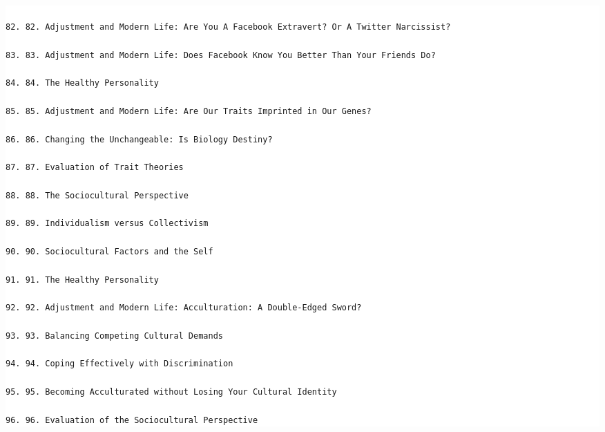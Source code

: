                                                                                                                                                                                                                                                                                                                         82. 82. Adjustment and Modern Life: Are You A Facebook Extravert? Or A Twitter Narcissist?
                                                                                                                                                                                                                                                                                                                            83. 83. Adjustment and Modern Life: Does Facebook Know You Better Than Your Friends Do?
                                                                                                                                                                                                                                                                                                                                84. 84. The Healthy Personality
                                                                                                                                                                                                                                                                                                                                    85. 85. Adjustment and Modern Life: Are Our Traits Imprinted in Our Genes?
                                                                                                                                                                                                                                                                                                                                        86. 86. Changing the Unchangeable: Is Biology Destiny?
                                                                                                                                                                                                                                                                                                                                            87. 87. Evaluation of Trait Theories
                                                                                                                                                                                                                                                                                                                                                88. 88. The Sociocultural Perspective
                                                                                                                                                                                                                                                                                                                                                    89. 89. Individualism versus Collectivism
                                                                                                                                                                                                                                                                                                                                                        90. 90. Sociocultural Factors and the Self
                                                                                                                                                                                                                                                                                                                                                            91. 91. The Healthy Personality
                                                                                                                                                                                                                                                                                                                                                                92. 92. Adjustment and Modern Life: Acculturation: A Double-Edged Sword?
                                                                                                                                                                                                                                                                                                                                                                    93. 93. Balancing Competing Cultural Demands
                                                                                                                                                                                                                                                                                                                                                                        94. 94. Coping Effectively with Discrimination
                                                                                                                                                                                                                                                                                                                                                                            95. 95. Becoming Acculturated without Losing Your Cultural Identity
                                                                                                                                                                                                                                                                                                                                                                                96. 96. Evaluation of the Sociocultural Perspective
